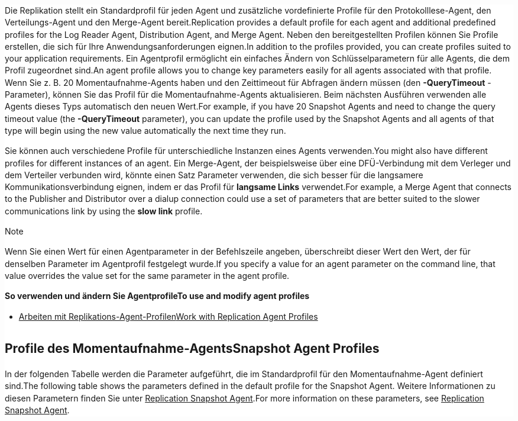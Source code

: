  <span data-ttu-id="b8b58-108">Die Replikation stellt ein Standardprofil für jeden Agent und zusätzliche vordefinierte Profile für den Protokolllese-Agent, den Verteilungs-Agent und den Merge-Agent bereit.</span><span class="sxs-lookup"><span data-stu-id="b8b58-108">Replication provides a default profile for each agent and additional predefined profiles for the Log Reader Agent, Distribution Agent, and Merge Agent.</span></span> <span data-ttu-id="b8b58-109">Neben den bereitgestellten Profilen können Sie Profile erstellen, die sich für Ihre Anwendungsanforderungen eignen.</span><span class="sxs-lookup"><span data-stu-id="b8b58-109">In addition to the profiles provided, you can create profiles suited to your application requirements.</span></span> <span data-ttu-id="b8b58-110">Ein Agentprofil ermöglicht ein einfaches Ändern von Schlüsselparametern für alle Agents, die dem Profil zugeordnet sind.</span><span class="sxs-lookup"><span data-stu-id="b8b58-110">An agent profile allows you to change key parameters easily for all agents associated with that profile.</span></span> <span data-ttu-id="b8b58-111">Wenn Sie z. B. 20 Momentaufnahme-Agents haben und den Zeittimeout für Abfragen ändern müssen (den **-QueryTimeout** -Parameter), können Sie das Profil für die Momentaufnahme-Agents aktualisieren. Beim nächsten Ausführen verwenden alle Agents dieses Typs automatisch den neuen Wert.</span><span class="sxs-lookup"><span data-stu-id="b8b58-111">For example, if you have 20 Snapshot Agents and need to change the query timeout value (the **-QueryTimeout** parameter), you can update the profile used by the Snapshot Agents and all agents of that type will begin using the new value automatically the next time they run.</span></span>  
  
 <span data-ttu-id="b8b58-112">Sie können auch verschiedene Profile für unterschiedliche Instanzen eines Agents verwenden.</span><span class="sxs-lookup"><span data-stu-id="b8b58-112">You might also have different profiles for different instances of an agent.</span></span> <span data-ttu-id="b8b58-113">Ein Merge-Agent, der beispielsweise über eine DFÜ-Verbindung mit dem Verleger und dem Verteiler verbunden wird, könnte einen Satz Parameter verwenden, die sich besser für die langsamere Kommunikationsverbindung eignen, indem er das Profil für **langsame Links** verwendet.</span><span class="sxs-lookup"><span data-stu-id="b8b58-113">For example, a Merge Agent that connects to the Publisher and Distributor over a dialup connection could use a set of parameters that are better suited to the slower communications link by using the **slow link** profile.</span></span>  
  
> [!NOTE]  
>  <span data-ttu-id="b8b58-114">Wenn Sie einen Wert für einen Agentparameter in der Befehlszeile angeben, überschreibt dieser Wert den Wert, der für denselben Parameter im Agentprofil festgelegt wurde.</span><span class="sxs-lookup"><span data-stu-id="b8b58-114">If you specify a value for an agent parameter on the command line, that value overrides the value set for the same parameter in the agent profile.</span></span>  
  
 <span data-ttu-id="b8b58-115">**So verwenden und ändern Sie Agentprofile**</span><span class="sxs-lookup"><span data-stu-id="b8b58-115">**To use and modify agent profiles**</span></span>  
  
-   [<span data-ttu-id="b8b58-116">Arbeiten mit Replikations-Agent-Profilen</span><span class="sxs-lookup"><span data-stu-id="b8b58-116">Work with Replication Agent Profiles</span></span>](replication-agent-profiles.md)  
  
## <a name="snapshot-agent-profiles"></a><span data-ttu-id="b8b58-117">Profile des Momentaufnahme-Agents</span><span class="sxs-lookup"><span data-stu-id="b8b58-117">Snapshot Agent Profiles</span></span>  
 <span data-ttu-id="b8b58-118">In der folgenden Tabelle werden die Parameter aufgeführt, die im Standardprofil für den Momentaufnahme-Agent definiert sind.</span><span class="sxs-lookup"><span data-stu-id="b8b58-118">The following table shows the parameters defined in the default profile for the Snapshot Agent.</span></span> <span data-ttu-id="b8b58-119">Weitere Informationen zu diesen Parametern finden Sie unter [Replication Snapshot Agent](replication-snapshot-agent.md).</span><span class="sxs-lookup"><span data-stu-id="b8b58-119">For more information on these parameters, see [Replication Snapshot Agent](replication-snapshot-agent.md).</span></span>  
  